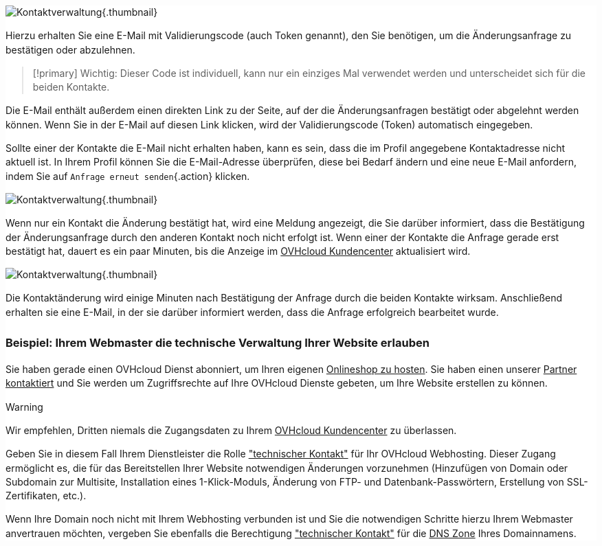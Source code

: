 ![Kontaktverwaltung](images/managing_contacts_05.png){.thumbnail}

Hierzu erhalten Sie eine E-Mail mit Validierungscode (auch Token genannt), den Sie benötigen, um die Änderungsanfrage zu bestätigen oder abzulehnen.

> [!primary]
> Wichtig: Dieser Code ist individuell, kann nur ein einziges Mal verwendet werden und unterscheidet sich für die beiden Kontakte.

Die E-Mail enthält außerdem einen direkten Link zu der Seite, auf der die Änderungsanfragen bestätigt oder abgelehnt werden können. Wenn Sie in der E-Mail auf diesen Link klicken, wird der Validierungscode (Token) automatisch eingegeben.

Sollte einer der Kontakte die E-Mail nicht erhalten haben, kann es sein, dass die im Profil angegebene Kontaktadresse nicht aktuell ist. In Ihrem Profil können Sie die E-Mail-Adresse überprüfen, diese bei Bedarf ändern und eine neue E-Mail anfordern, indem Sie auf `Anfrage erneut senden`{.action} klicken.

![Kontaktverwaltung](images/managing_contacts_06.png){.thumbnail}

Wenn nur ein Kontakt die Änderung bestätigt hat, wird eine Meldung angezeigt, die Sie darüber informiert, dass die Bestätigung der Änderungsanfrage durch den anderen Kontakt noch nicht erfolgt ist. Wenn einer der Kontakte die Anfrage gerade erst bestätigt hat, dauert es ein paar Minuten, bis die Anzeige im [OVHcloud Kundencenter](https://www.ovh.com/auth/?action=gotomanager&from=https://www.ovh.de/&ovhSubsidiary=de) aktualisiert wird.

![Kontaktverwaltung](images/managing_contacts_007.png){.thumbnail}

Die Kontaktänderung wird einige Minuten nach Bestätigung der Anfrage durch die beiden Kontakte wirksam. Anschließend erhalten sie eine E-Mail, in der sie darüber informiert werden, dass die Anfrage erfolgreich bearbeitet wurde.

### Beispiel: Ihrem Webmaster die technische Verwaltung Ihrer Website erlauben

Sie haben gerade einen OVHcloud Dienst abonniert, um Ihren eigenen [Onlineshop zu hosten](https://www.ovhcloud.com/de/web-hosting/ecommerce-website/). Sie haben einen unserer [Partner kontaktiert](https://partner.ovhcloud.com/de/directory/) und Sie werden um Zugriffsrechte auf Ihre OVHcloud Dienste gebeten, um Ihre Website erstellen zu können.

> [!warning]
>
> Wir empfehlen, Dritten niemals die Zugangsdaten zu Ihrem [OVHcloud Kundencenter](https://www.ovh.com/auth/?action=gotomanager&from=https://www.ovh.de/&ovhSubsidiary=de) zu überlassen.
>

Geben Sie in diesem Fall Ihrem Dienstleister die Rolle ["technischer Kontakt"](#gestion_des_contacts) für Ihr OVHcloud Webhosting. Dieser Zugang ermöglicht es, die für das Bereitstellen Ihrer Website notwendigen Änderungen vorzunehmen (Hinzufügen von Domain oder Subdomain zur Multisite, Installation eines 1-Klick-Moduls, Änderung von FTP- und Datenbank-Passwörtern, Erstellung von SSL-Zertifikaten, etc.).

Wenn Ihre Domain noch nicht mit Ihrem Webhosting verbunden ist und Sie die notwendigen Schritte hierzu Ihrem Webmaster anvertrauen möchten, vergeben Sie ebenfalls die Berechtigung ["technischer Kontakt"](#gestion_des_contacts) für die [DNS Zone](https://docs.ovh.com/de/domains/webhosting_bearbeiten_der_dns_zone/) Ihres Domainnamens.
